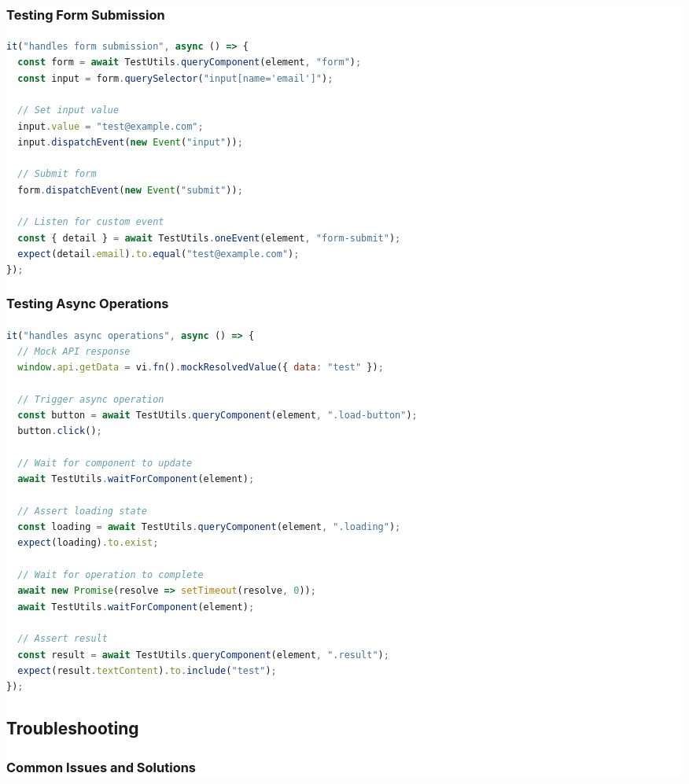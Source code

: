 ### Testing Form Submission

```javascript
it("handles form submission", async () => {
  const form = await TestUtils.queryComponent(element, "form");
  const input = form.querySelector("input[name='email']");
  
  // Set input value
  input.value = "test@example.com";
  input.dispatchEvent(new Event("input"));
  
  // Submit form
  form.dispatchEvent(new Event("submit"));
  
  // Listen for custom event
  const { detail } = await TestUtils.oneEvent(element, "form-submit");
  expect(detail.email).to.equal("test@example.com");
});
```

### Testing Async Operations

```javascript
it("handles async operations", async () => {
  // Mock API response
  window.api.getData = vi.fn().mockResolvedValue({ data: "test" });
  
  // Trigger async operation
  const button = await TestUtils.queryComponent(element, ".load-button");
  button.click();
  
  // Wait for component to update
  await TestUtils.waitForComponent(element);
  
  // Assert loading state
  const loading = await TestUtils.queryComponent(element, ".loading");
  expect(loading).to.exist;
  
  // Wait for operation to complete
  await new Promise(resolve => setTimeout(resolve, 0));
  await TestUtils.waitForComponent(element);
  
  // Assert result
  const result = await TestUtils.queryComponent(element, ".result");
  expect(result.textContent).to.include("test");
});
```

## Troubleshooting

### Common Issues and Solutions
